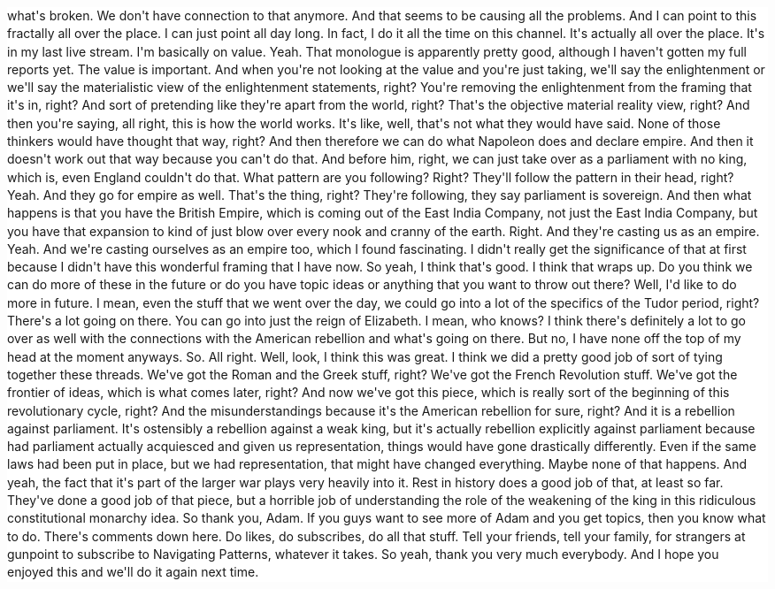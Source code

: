 what's broken. We don't have connection to that anymore. And that seems to be causing all the problems. And I can point to this fractally all over the place. I can just point all day long. In fact, I do it all the time on this channel. It's actually all over the place. It's in my last live stream. I'm basically on value. Yeah. That monologue is apparently pretty good, although I haven't gotten my full reports yet. The value is important. And when you're not looking at the value and you're just taking, we'll say the enlightenment or we'll say the materialistic view of the enlightenment statements, right? You're removing the enlightenment from the framing that it's in, right? And sort of pretending like they're apart from the world, right? That's the objective material reality view, right? And then you're saying, all right, this is how the world works. It's like, well, that's not what they would have said. None of those thinkers would have thought that way, right? And then therefore we can do what Napoleon does and declare empire. And then it doesn't work out that way because you can't do that. And before him, right, we can just take over as a parliament with no king, which is, even England couldn't do that. What pattern are you following? Right? They'll follow the pattern in their head, right? Yeah. And they go for empire as well. That's the thing, right? They're following, they say parliament is sovereign. And then what happens is that you have the British Empire, which is coming out of the East India Company, not just the East India Company, but you have that expansion to kind of just blow over every nook and cranny of the earth. Right. And they're casting us as an empire. Yeah. And we're casting ourselves as an empire too, which I found fascinating. I didn't really get the significance of that at first because I didn't have this wonderful framing that I have now. So yeah, I think that's good. I think that wraps up. Do you think we can do more of these in the future or do you have topic ideas or anything that you want to throw out there? Well, I'd like to do more in future. I mean, even the stuff that we went over the day, we could go into a lot of the specifics of the Tudor period, right? There's a lot going on there. You can go into just the reign of Elizabeth. I mean, who knows? I think there's definitely a lot to go over as well with the connections with the American rebellion and what's going on there. But no, I have none off the top of my head at the moment anyways. So. All right. Well, look, I think this was great. I think we did a pretty good job of sort of tying together these threads. We've got the Roman and the Greek stuff, right? We've got the French Revolution stuff. We've got the frontier of ideas, which is what comes later, right? And now we've got this piece, which is really sort of the beginning of this revolutionary cycle, right? And the misunderstandings because it's the American rebellion for sure, right? And it is a rebellion against parliament. It's ostensibly a rebellion against a weak king, but it's actually rebellion explicitly against parliament because had parliament actually acquiesced and given us representation, things would have gone drastically differently. Even if the same laws had been put in place, but we had representation, that might have changed everything. Maybe none of that happens. And yeah, the fact that it's part of the larger war plays very heavily into it. Rest in history does a good job of that, at least so far. They've done a good job of that piece, but a horrible job of understanding the role of the weakening of the king in this ridiculous constitutional monarchy idea. So thank you, Adam. If you guys want to see more of Adam and you get topics, then you know what to do. There's comments down here. Do likes, do subscribes, do all that stuff. Tell your friends, tell your family, for strangers at gunpoint to subscribe to Navigating Patterns, whatever it takes. So yeah, thank you very much everybody. And I hope you enjoyed this and we'll do it again next time.